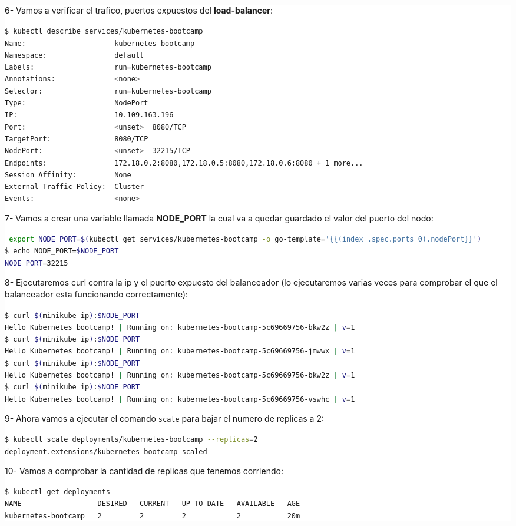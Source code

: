 6- Vamos a verificar el trafico, puertos expuestos del **load-balancer**:

```sh
$ kubectl describe services/kubernetes-bootcamp
Name:                     kubernetes-bootcamp
Namespace:                default
Labels:                   run=kubernetes-bootcamp
Annotations:              <none>
Selector:                 run=kubernetes-bootcamp
Type:                     NodePort
IP:                       10.109.163.196
Port:                     <unset>  8080/TCP
TargetPort:               8080/TCP
NodePort:                 <unset>  32215/TCP
Endpoints:                172.18.0.2:8080,172.18.0.5:8080,172.18.0.6:8080 + 1 more...
Session Affinity:         None
External Traffic Policy:  Cluster
Events:                   <none>
```

7- Vamos a crear una variable llamada **NODE_PORT** la cual va a quedar guardado el valor del puerto del nodo:

```sh
 export NODE_PORT=$(kubectl get services/kubernetes-bootcamp -o go-template='{{(index .spec.ports 0).nodePort}}')
$ echo NODE_PORT=$NODE_PORT
NODE_PORT=32215
```

8- Ejecutaremos curl contra la ip y el puerto expuesto del balanceador (lo ejecutaremos varias veces para comprobar el que el balanceador esta funcionando correctamente):

```sh
$ curl $(minikube ip):$NODE_PORT
Hello Kubernetes bootcamp! | Running on: kubernetes-bootcamp-5c69669756-bkw2z | v=1
$ curl $(minikube ip):$NODE_PORT
Hello Kubernetes bootcamp! | Running on: kubernetes-bootcamp-5c69669756-jmwwx | v=1
$ curl $(minikube ip):$NODE_PORT
Hello Kubernetes bootcamp! | Running on: kubernetes-bootcamp-5c69669756-bkw2z | v=1
$ curl $(minikube ip):$NODE_PORT
Hello Kubernetes bootcamp! | Running on: kubernetes-bootcamp-5c69669756-vswhc | v=1
```
9- Ahora vamos a ejecutar el comando `scale` para bajar el numero de replicas a 2:

```sh
$ kubectl scale deployments/kubernetes-bootcamp --replicas=2
deployment.extensions/kubernetes-bootcamp scaled
```

10- Vamos a comprobar la cantidad de replicas que tenemos corriendo:

```sh
$ kubectl get deployments
NAME                  DESIRED   CURRENT   UP-TO-DATE   AVAILABLE   AGE
kubernetes-bootcamp   2         2         2            2           20m
```
